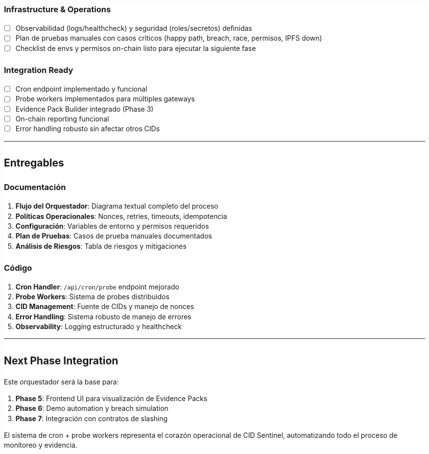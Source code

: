 ### Infrastructure & Operations
- [ ] Observabilidad (logs/healthcheck) y seguridad (roles/secretos) definidas
- [ ] Plan de pruebas manuales con casos críticos (happy path, breach, race, permisos, IPFS down)
- [ ] Checklist de envs y permisos on-chain listo para ejecutar la siguiente fase

### Integration Ready
- [ ] Cron endpoint implementado y funcional
- [ ] Probe workers implementados para múltiples gateways
- [ ] Evidence Pack Builder integrado (Phase 3)
- [ ] On-chain reporting funcional
- [ ] Error handling robusto sin afectar otros CIDs

---

## Entregables

### Documentación
1. **Flujo del Orquestador**: Diagrama textual completo del proceso
2. **Políticas Operacionales**: Nonces, retries, timeouts, idempotencia
3. **Configuración**: Variables de entorno y permisos requeridos
4. **Plan de Pruebas**: Casos de prueba manuales documentados
5. **Análisis de Riesgos**: Tabla de riesgos y mitigaciones

### Código
1. **Cron Handler**: `/api/cron/probe` endpoint mejorado
2. **Probe Workers**: Sistema de probes distribuidos
3. **CID Management**: Fuente de CIDs y manejo de nonces
4. **Error Handling**: Sistema robusto de manejo de errores
5. **Observability**: Logging estructurado y healthcheck

---

## Next Phase Integration

Este orquestador será la base para:
1. **Phase 5**: Frontend UI para visualización de Evidence Packs
2. **Phase 6**: Demo automation y breach simulation
3. **Phase 7**: Integración con contratos de slashing

El sistema de cron + probe workers representa el corazón operacional de CID Sentinel, automatizando todo el proceso de monitoreo y evidencia.
